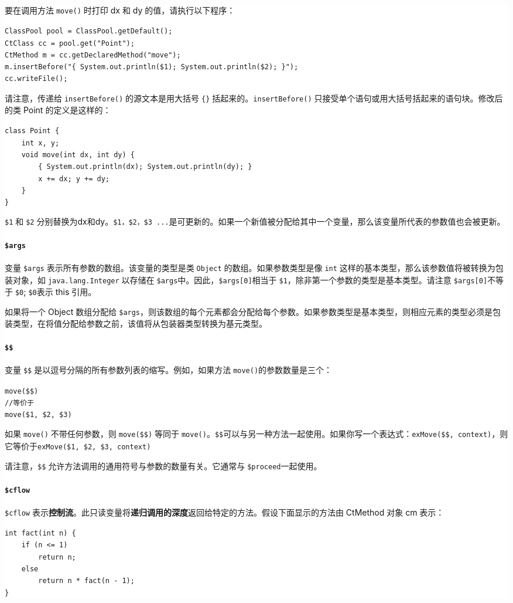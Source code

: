 要在调用方法 `move()` 时打印 dx 和 dy 的值，请执行以下程序：

```
ClassPool pool = ClassPool.getDefault();
CtClass cc = pool.get("Point");
CtMethod m = cc.getDeclaredMethod("move");
m.insertBefore("{ System.out.println($1); System.out.println($2); }");
cc.writeFile();
```

请注意，传递给 `insertBefore()` 的源文本是用大括号 `{}` 括起来的。`insertBefore()` 只接受单个语句或用大括号括起来的语句块。修改后的类 Point 的定义是这样的：

```
class Point {
    int x, y;
    void move(int dx, int dy) {
        { System.out.println(dx); System.out.println(dy); }
        x += dx; y += dy;
    }
}
```

`$1` 和 `$2` 分别替换为dx和dy。`$1，$2，$3 ...`是可更新的。如果一个新值被分配给其中一个变量，那么该变量所代表的参数值也会被更新。

####  `$args`

变量 `$args` 表示所有参数的数组。该变量的类型是类 `Object` 的数组。如果参数类型是像 `int` 这样的基本类型，那么该参数值将被转换为包装对象，如 `java.lang.Integer` 以存储在 `$args`中。因此，`$args[0]`相当于 `$1`，除非第一个参数的类型是基本类型。请注意 `$args[0]`不等于 `$0`; `$0`表示 this 引用。

如果将一个 Object 数组分配给 `$args`，则该数组的每个元素都会分配给每个参数。如果参数类型是基本类型，则相应元素的类型必须是包装类型，在将值分配给参数之前，该值将从包装器类型转换为基元类型。

#### `$$`

变量 `$$` 是以逗号分隔的所有参数列表的缩写。例如，如果方法 `move()`的参数数量是三个：

```
move($$)
//等价于
move($1, $2, $3)
```

如果 `move()` 不带任何参数，则 `move($$)` 等同于 `move()`。`$$`可以与另一种方法一起使用。如果你写一个表达式：`exMove($$, context)`，则它等价于`exMove($1, $2, $3, context)`

请注意，`$$` 允许方法调用的通用符号与参数的数量有关。它通常与 `$proceed`一起使用。

####  `$cflow`

`$cflow` 表示**控制流**。此只读变量将**递归调用的深度**返回给特定的方法。假设下面显示的方法由 CtMethod 对象 cm 表示：

```
int fact(int n) {
    if (n <= 1)
        return n;
    else
        return n * fact(n - 1);
}
```
